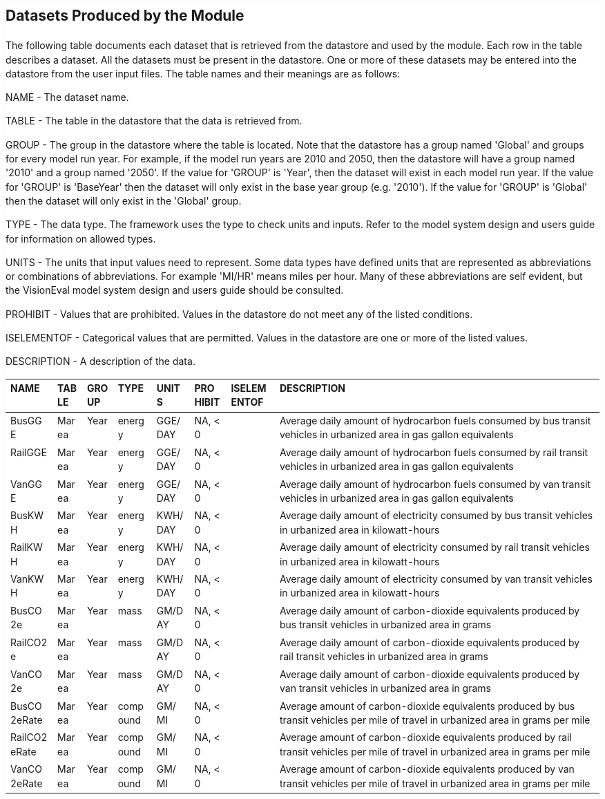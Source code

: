 ## Datasets Produced by the Module
The following table documents each dataset that is retrieved from the datastore and used by the module. Each row in the table describes a dataset. All the datasets must be present in the datastore. One or more of these datasets may be entered into the datastore from the user input files. The table names and their meanings are as follows:

NAME - The dataset name.

TABLE - The table in the datastore that the data is retrieved from.

GROUP - The group in the datastore where the table is located. Note that the datastore has a group named 'Global' and groups for every model run year. For example, if the model run years are 2010 and 2050, then the datastore will have a group named '2010' and a group named '2050'. If the value for 'GROUP' is 'Year', then the dataset will exist in each model run year. If the value for 'GROUP' is 'BaseYear' then the dataset will only exist in the base year group (e.g. '2010'). If the value for 'GROUP' is 'Global' then the dataset will only exist in the 'Global' group.

TYPE - The data type. The framework uses the type to check units and inputs. Refer to the model system design and users guide for information on allowed types.

UNITS - The units that input values need to represent. Some data types have defined units that are represented as abbreviations or combinations of abbreviations. For example 'MI/HR' means miles per hour. Many of these abbreviations are self evident, but the VisionEval model system design and users guide should be consulted.

PROHIBIT - Values that are prohibited. Values in the datastore do not meet any of the listed conditions.

ISELEMENTOF - Categorical values that are permitted. Values in the datastore are one or more of the listed values.

DESCRIPTION - A description of the data.

|NAME         |TABLE |GROUP |TYPE     |UNITS   |PROHIBIT |ISELEMENTOF |DESCRIPTION                                                                                                                           |
|:------------|:-----|:-----|:--------|:-------|:--------|:-----------|:-------------------------------------------------------------------------------------------------------------------------------------|
|BusGGE       |Marea |Year  |energy   |GGE/DAY |NA, < 0  |            |Average daily amount of hydrocarbon fuels consumed by bus transit vehicles in urbanized area in gas gallon equivalents                |
|RailGGE      |Marea |Year  |energy   |GGE/DAY |NA, < 0  |            |Average daily amount of hydrocarbon fuels consumed by rail transit vehicles in urbanized area in gas gallon equivalents               |
|VanGGE       |Marea |Year  |energy   |GGE/DAY |NA, < 0  |            |Average daily amount of hydrocarbon fuels consumed by van transit vehicles in urbanized area in gas gallon equivalents                |
|BusKWH       |Marea |Year  |energy   |KWH/DAY |NA, < 0  |            |Average daily amount of electricity consumed by bus transit vehicles in urbanized area in kilowatt-hours                              |
|RailKWH      |Marea |Year  |energy   |KWH/DAY |NA, < 0  |            |Average daily amount of electricity consumed by rail transit vehicles in urbanized area in kilowatt-hours                             |
|VanKWH       |Marea |Year  |energy   |KWH/DAY |NA, < 0  |            |Average daily amount of electricity consumed by van transit vehicles in urbanized area in kilowatt-hours                              |
|BusCO2e      |Marea |Year  |mass     |GM/DAY  |NA, < 0  |            |Average daily amount of carbon-dioxide equivalents produced by bus transit vehicles in urbanized area in grams                        |
|RailCO2e     |Marea |Year  |mass     |GM/DAY  |NA, < 0  |            |Average daily amount of carbon-dioxide equivalents produced by rail transit vehicles in urbanized area in grams                       |
|VanCO2e      |Marea |Year  |mass     |GM/DAY  |NA, < 0  |            |Average daily amount of carbon-dioxide equivalents produced by van transit vehicles in urbanized area in grams                        |
|BusCO2eRate  |Marea |Year  |compound |GM/MI   |NA, < 0  |            |Average amount of carbon-dioxide equivalents produced by bus transit vehicles per mile of travel in urbanized area in grams per mile  |
|RailCO2eRate |Marea |Year  |compound |GM/MI   |NA, < 0  |            |Average amount of carbon-dioxide equivalents produced by rail transit vehicles per mile of travel in urbanized area in grams per mile |
|VanCO2eRate  |Marea |Year  |compound |GM/MI   |NA, < 0  |            |Average amount of carbon-dioxide equivalents produced by van transit vehicles per mile of travel in urbanized area in grams per mile  |
